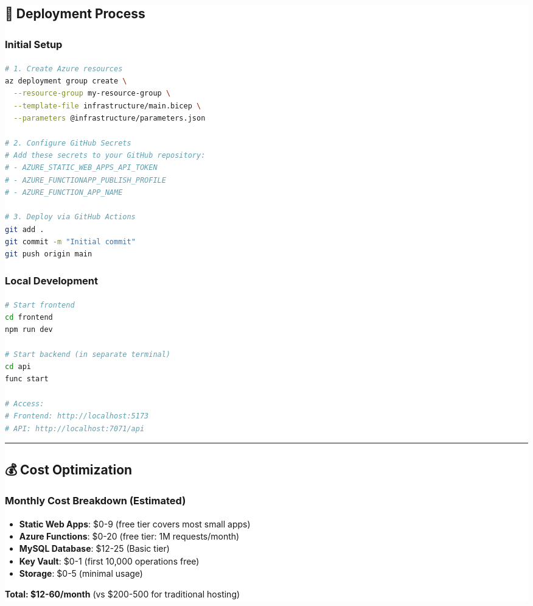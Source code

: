 
## 🚀 Deployment Process

### Initial Setup
```bash
# 1. Create Azure resources
az deployment group create \
  --resource-group my-resource-group \
  --template-file infrastructure/main.bicep \
  --parameters @infrastructure/parameters.json

# 2. Configure GitHub Secrets
# Add these secrets to your GitHub repository:
# - AZURE_STATIC_WEB_APPS_API_TOKEN
# - AZURE_FUNCTIONAPP_PUBLISH_PROFILE
# - AZURE_FUNCTION_APP_NAME

# 3. Deploy via GitHub Actions
git add .
git commit -m "Initial commit"
git push origin main
```

### Local Development
```bash
# Start frontend
cd frontend
npm run dev

# Start backend (in separate terminal)
cd api
func start

# Access:
# Frontend: http://localhost:5173
# API: http://localhost:7071/api
```

---

## 💰 Cost Optimization

### Monthly Cost Breakdown (Estimated)
- **Static Web Apps**: $0-9 (free tier covers most small apps)
- **Azure Functions**: $0-20 (free tier: 1M requests/month)
- **MySQL Database**: $12-25 (Basic tier)
- **Key Vault**: $0-1 (first 10,000 operations free)
- **Storage**: $0-5 (minimal usage)

**Total: $12-60/month** (vs $200-500 for traditional hosting)
